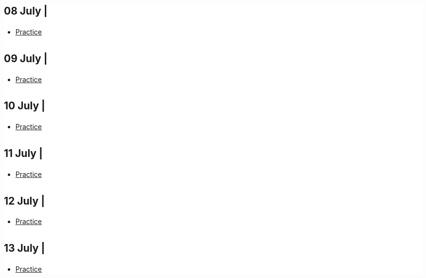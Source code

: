 ## 08 July |

- [Practice]()

###

```cpp

```

## 09 July |

- [Practice]()

###

```cpp

```

## 10 July |

- [Practice]()

###

```cpp

```

## 11 July |

- [Practice]()

###

```cpp

```

## 12 July |

- [Practice]()

###

```cpp

```

## 13 July |

- [Practice]()

###

```cpp

```
